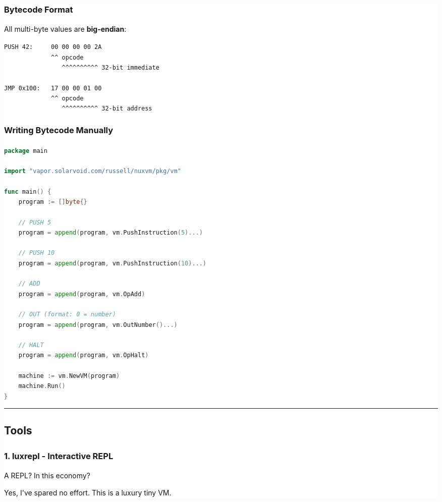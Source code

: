 ### Bytecode Format

All multi-byte values are **big-endian**:

```
PUSH 42:     00 00 00 00 2A
             ^^ opcode
                ^^^^^^^^^^ 32-bit immediate

JMP 0x100:   17 00 00 01 00
             ^^ opcode
                ^^^^^^^^^^ 32-bit address
```

### Writing Bytecode Manually

```go
package main

import "vapor.solarvoid.com/russell/nuxvm/pkg/vm"

func main() {
    program := []byte{}
    
    // PUSH 5
    program = append(program, vm.PushInstruction(5)...)
    
    // PUSH 10
    program = append(program, vm.PushInstruction(10)...)
    
    // ADD
    program = append(program, vm.OpAdd)
    
    // OUT (format: 0 = number)
    program = append(program, vm.OutNumber()...)
    
    // HALT
    program = append(program, vm.OpHalt)
    
    machine := vm.NewVM(program)
    machine.Run()
}
```

---

## Tools

### 1. luxrepl - Interactive REPL

A REPL? In this economy?

Yes, I've spared no effort. This is a luxury tiny VM.
